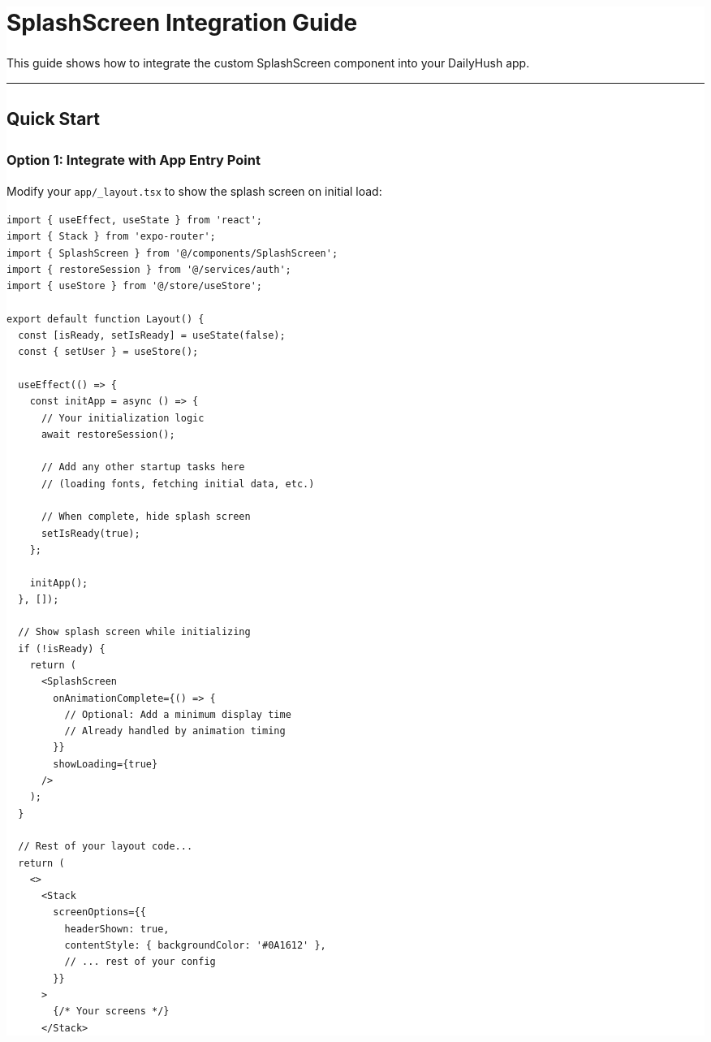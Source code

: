 # SplashScreen Integration Guide

This guide shows how to integrate the custom SplashScreen component into your DailyHush app.

---

## Quick Start

### Option 1: Integrate with App Entry Point

Modify your `app/_layout.tsx` to show the splash screen on initial load:

```tsx
import { useEffect, useState } from 'react';
import { Stack } from 'expo-router';
import { SplashScreen } from '@/components/SplashScreen';
import { restoreSession } from '@/services/auth';
import { useStore } from '@/store/useStore';

export default function Layout() {
  const [isReady, setIsReady] = useState(false);
  const { setUser } = useStore();

  useEffect(() => {
    const initApp = async () => {
      // Your initialization logic
      await restoreSession();

      // Add any other startup tasks here
      // (loading fonts, fetching initial data, etc.)

      // When complete, hide splash screen
      setIsReady(true);
    };

    initApp();
  }, []);

  // Show splash screen while initializing
  if (!isReady) {
    return (
      <SplashScreen
        onAnimationComplete={() => {
          // Optional: Add a minimum display time
          // Already handled by animation timing
        }}
        showLoading={true}
      />
    );
  }

  // Rest of your layout code...
  return (
    <>
      <Stack
        screenOptions={{
          headerShown: true,
          contentStyle: { backgroundColor: '#0A1612' },
          // ... rest of your config
        }}
      >
        {/* Your screens */}
      </Stack>
```